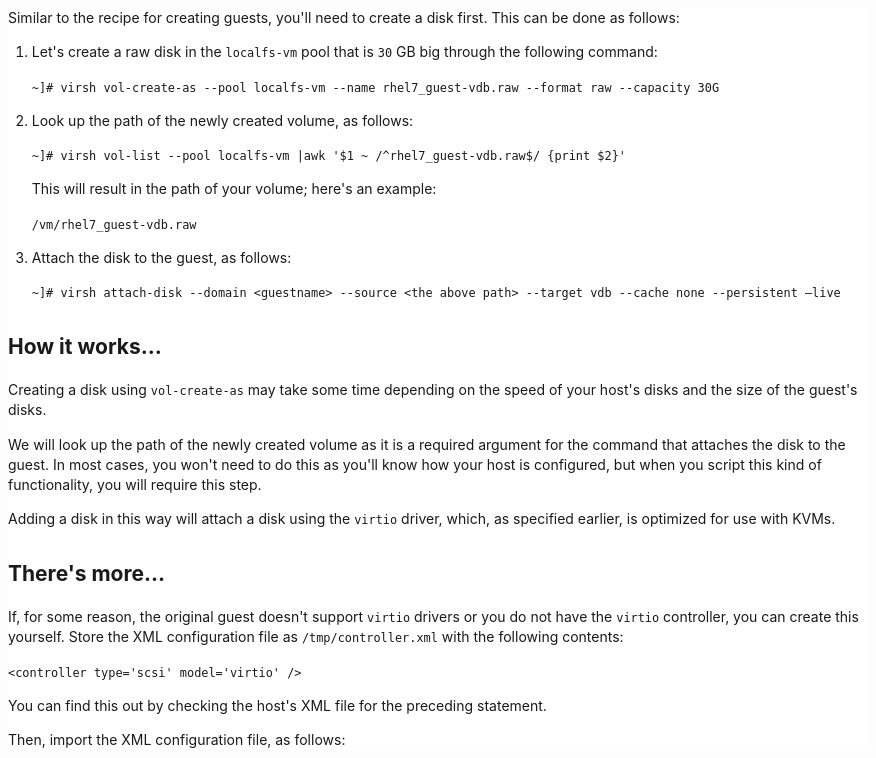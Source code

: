 Similar to the recipe for creating guests, you'll need to create a disk first. This can be done as follows:

1.  Let's create a raw disk in the `localfs-vm` pool that is `30` GB big through the following command:

    ```
    ~]# virsh vol-create-as --pool localfs-vm --name rhel7_guest-vdb.raw --format raw --capacity 30G

    ```

2.  Look up the path of the newly created volume, as follows:

    ```
    ~]# virsh vol-list --pool localfs-vm |awk '$1 ~ /^rhel7_guest-vdb.raw$/ {print $2}'

    ```

    This will result in the path of your volume; here's an example:

    ```
    /vm/rhel7_guest-vdb.raw

    ```

3.  Attach the disk to the guest, as follows:

    ```
    ~]# virsh attach-disk --domain <guestname> --source <the above path> --target vdb --cache none --persistent –live

    ```

## How it works…

Creating a disk using `vol-create-as` may take some time depending on the speed of your host's disks and the size of the guest's disks.

We will look up the path of the newly created volume as it is a required argument for the command that attaches the disk to the guest. In most cases, you won't need to do this as you'll know how your host is configured, but when you script this kind of functionality, you will require this step.

Adding a disk in this way will attach a disk using the `virtio` driver, which, as specified earlier, is optimized for use with KVMs.

## There's more…

If, for some reason, the original guest doesn't support `virtio` drivers or you do not have the `virtio` controller, you can create this yourself. Store the XML configuration file as `/tmp/controller.xml` with the following contents:

```
<controller type='scsi' model='virtio' />
```

You can find this out by checking the host's XML file for the preceding statement.

Then, import the XML configuration file, as follows:
